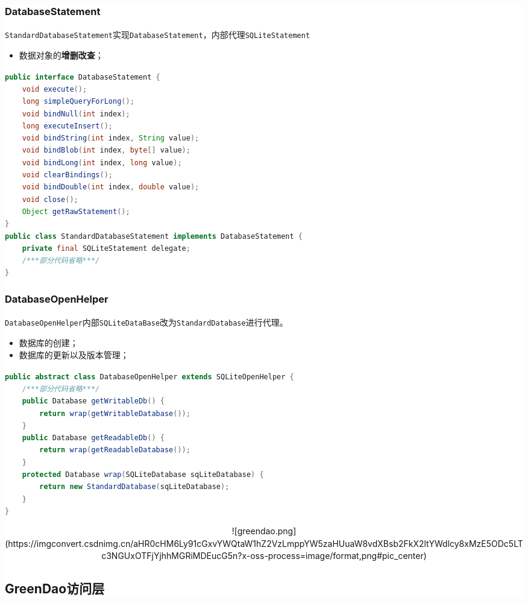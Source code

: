 ### DatabaseStatement

`StandardDatabaseStatement`实现`DatabaseStatement`，内部代理`SQLiteStatement`

- 数据对象的**增删改查**；

```java
public interface DatabaseStatement {
    void execute();
    long simpleQueryForLong();
    void bindNull(int index);
    long executeInsert();
    void bindString(int index, String value);
    void bindBlob(int index, byte[] value);
    void bindLong(int index, long value);
    void clearBindings();
    void bindDouble(int index, double value);
    void close();
    Object getRawStatement();
}
public class StandardDatabaseStatement implements DatabaseStatement {
    private final SQLiteStatement delegate;
    /***部分代码省略***/
}
```

### DatabaseOpenHelper

`DatabaseOpenHelper`内部`SQLiteDataBase`改为`StandardDatabase`进行代理。

- 数据库的创建；
- 数据库的更新以及版本管理；

```java
public abstract class DatabaseOpenHelper extends SQLiteOpenHelper {
    /***部分代码省略***/
    public Database getWritableDb() {
        return wrap(getWritableDatabase());
    }
    public Database getReadableDb() {
        return wrap(getReadableDatabase());
    }
    protected Database wrap(SQLiteDatabase sqLiteDatabase) {
        return new StandardDatabase(sqLiteDatabase);
    }
}
```

<center>![greendao.png](https://imgconvert.csdnimg.cn/aHR0cHM6Ly91cGxvYWQtaW1hZ2VzLmppYW5zaHUuaW8vdXBsb2FkX2ltYWdlcy8xMzE5ODc5LTc3NGUxOTFjYjhhMGRiMDEucG5n?x-oss-process=image/format,png#pic_center)</center>

## GreenDao访问层
